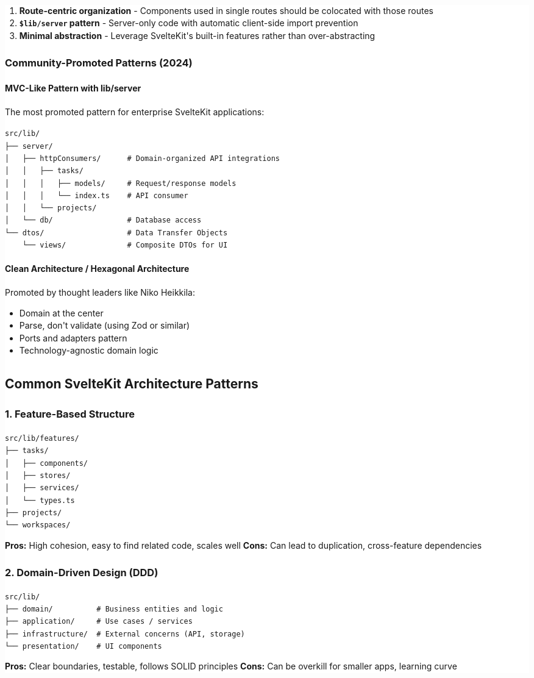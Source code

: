 1. **Route-centric organization** - Components used in single routes should be colocated with those routes
2. **`$lib/server` pattern** - Server-only code with automatic client-side import prevention
3. **Minimal abstraction** - Leverage SvelteKit's built-in features rather than over-abstracting

### Community-Promoted Patterns (2024)

#### MVC-Like Pattern with lib/server
The most promoted pattern for enterprise SvelteKit applications:
```
src/lib/
├── server/
│   ├── httpConsumers/      # Domain-organized API integrations
│   │   ├── tasks/
│   │   │   ├── models/     # Request/response models
│   │   │   └── index.ts    # API consumer
│   │   └── projects/
│   └── db/                 # Database access
└── dtos/                   # Data Transfer Objects
    └── views/              # Composite DTOs for UI
```

#### Clean Architecture / Hexagonal Architecture
Promoted by thought leaders like Niko Heikkila:
- Domain at the center
- Parse, don't validate (using Zod or similar)
- Ports and adapters pattern
- Technology-agnostic domain logic

## Common SvelteKit Architecture Patterns

### 1. **Feature-Based Structure**
```
src/lib/features/
├── tasks/
│   ├── components/
│   ├── stores/
│   ├── services/
│   └── types.ts
├── projects/
└── workspaces/
```
**Pros:** High cohesion, easy to find related code, scales well
**Cons:** Can lead to duplication, cross-feature dependencies

### 2. **Domain-Driven Design (DDD)**
```
src/lib/
├── domain/          # Business entities and logic
├── application/     # Use cases / services
├── infrastructure/  # External concerns (API, storage)
└── presentation/    # UI components
```
**Pros:** Clear boundaries, testable, follows SOLID principles
**Cons:** Can be overkill for smaller apps, learning curve
